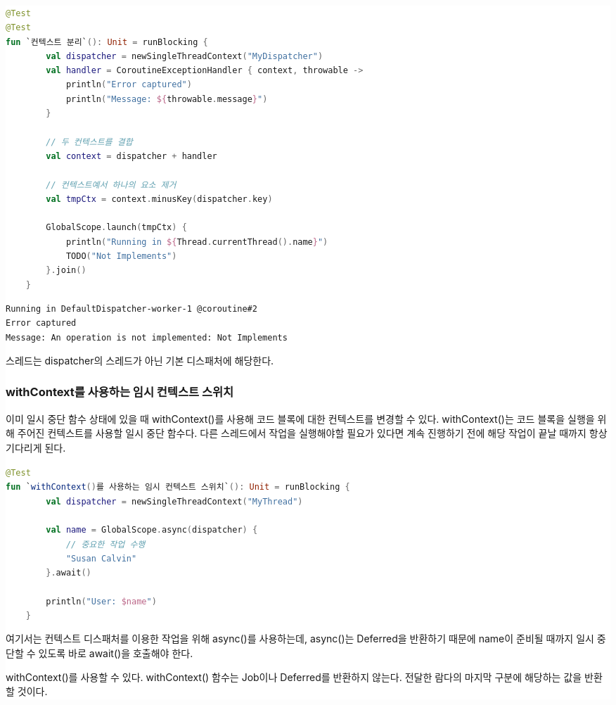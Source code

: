 ```kotlin
@Test
@Test
fun `컨텍스트 분리`(): Unit = runBlocking {
        val dispatcher = newSingleThreadContext("MyDispatcher")
        val handler = CoroutineExceptionHandler { context, throwable ->
            println("Error captured")
            println("Message: ${throwable.message}")
        }

        // 두 컨텍스트를 결합
        val context = dispatcher + handler

        // 컨텍스트예서 하나의 요소 제거
        val tmpCtx = context.minusKey(dispatcher.key)

        GlobalScope.launch(tmpCtx) {
            println("Running in ${Thread.currentThread().name}")
            TODO("Not Implements")
        }.join()
    }
```

```
Running in DefaultDispatcher-worker-1 @coroutine#2
Error captured
Message: An operation is not implemented: Not Implements
```

스레드는 dispatcher의 스레드가 아닌 기본 디스패처에 해당한다.

### withContext를 사용하는 임시 컨텍스트 스위치

이미 일시 중단 함수 상태에 있을 때 withContext()를 사용해 코드 블록에 대한 컨텍스트를 변경할 수 있다. withContext()는 코드 블록을 실행을 위해 주어진 컨텍스트를 사용할 일시 중단 함수다. 다른 스레드에서 작업을 실행해야할 필요가 있다면 계속 진행하기 전에 해당 작업이 끝날 때까지 항상 기다리게 된다.

```kotlin
@Test
fun `withContext()를 사용하는 임시 컨텍스트 스위치`(): Unit = runBlocking {
        val dispatcher = newSingleThreadContext("MyThread")

        val name = GlobalScope.async(dispatcher) {
            // 중요한 작업 수행
            "Susan Calvin"
        }.await()

        println("User: $name")
    }
```

여기서는 컨텍스트 디스패처를 이용한 작업을 위해 async()를 사용하는데, async()는 Deferred<String>을 반환하기 때문에 name이 준비될 때까지 일시 중단할 수 있도록 바로 await()을 호출해야 한다.

withContext()를 사용할 수 있다. withContext() 함수는 Job이나 Deferred를 반환하지 않는다. 전달한 람다의 마지막 구분에 해당하는 값을 반환할 것이다.
